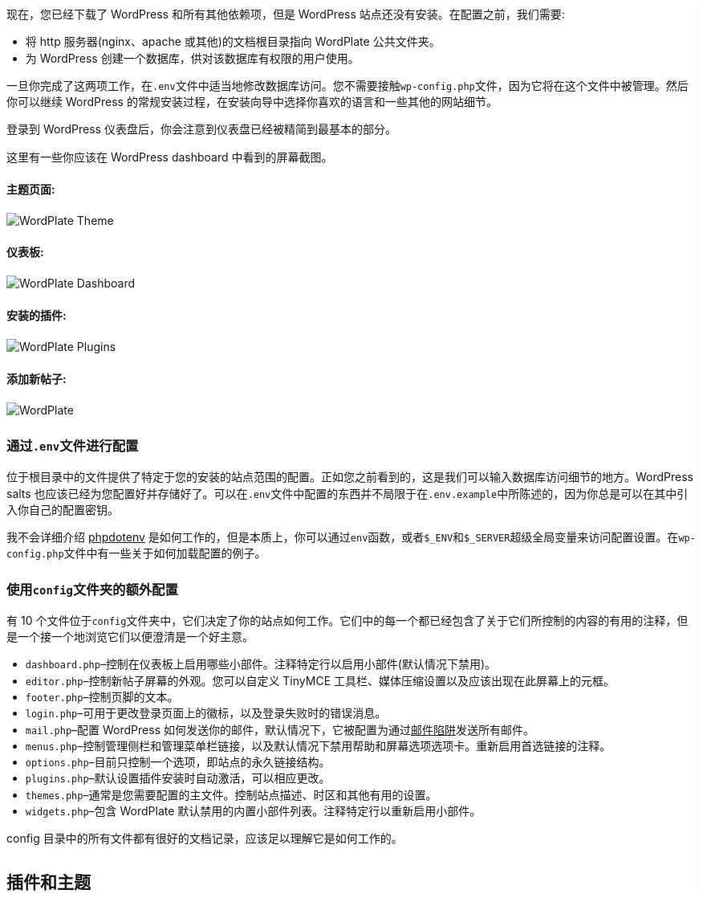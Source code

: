 现在，您已经下载了 WordPress 和所有其他依赖项，但是 WordPress 站点还没有安装。在配置之前，我们需要:

*   将 http 服务器(nginx、apache 或其他)的文档根目录指向 WordPlate 公共文件夹。
*   为 WordPress 创建一个数据库，供对该数据库有权限的用户使用。

一旦你完成了这两项工作，在`.env`文件中适当地修改数据库访问。您不需要接触`wp-config.php`文件，因为它将在这个文件中被管理。然后你可以继续 WordPress 的常规安装过程，在安装向导中选择你喜欢的语言和一些其他的网站细节。

登录到 WordPress 仪表盘后，你会注意到仪表盘已经被精简到最基本的部分。

这里有一些你应该在 WordPress dashboard 中看到的屏幕截图。

#### 主题页面:

![WordPlate Theme](../Images/eeed933e7d56f2beb75f3f9651129deb.png)

#### 仪表板:

![WordPlate Dashboard](../Images/d2a19dbb152557b1d3e8f8d8169499ce.png)

#### 安装的插件:

![WordPlate Plugins](../Images/7f907eecbd15c56baf75d31c8739752e.png)

#### 添加新帖子:

![WordPlate](../Images/f62733cb55fe3da1b302ed1d4a5aa0a7.png)

### 通过`.env`文件进行配置

位于根目录中的文件提供了特定于您的安装的站点范围的配置。正如您之前看到的，这是我们可以输入数据库访问细节的地方。WordPress salts 也应该已经为您配置好并存储好了。可以在`.env`文件中配置的东西并不局限于在`.env.example`中所陈述的，因为你总是可以在其中引入你自己的配置密钥。

我不会详细介绍 [phpdotenv](https://github.com/vlucas/phpdotenv) 是如何工作的，但是本质上，你可以通过`env`函数，或者`$_ENV`和`$_SERVER`超级全局变量来访问配置设置。在`wp-config.php`文件中有一些关于如何加载配置的例子。

### 使用`config`文件夹的额外配置

有 10 个文件位于`config`文件夹中，它们决定了你的站点如何工作。它们中的每一个都已经包含了关于它们所控制的内容的有用的注释，但是一个接一个地浏览它们以便澄清是一个好主意。

*   `dashboard.php`–控制在仪表板上启用哪些小部件。注释特定行以启用小部件(默认情况下禁用)。
*   `editor.php`–控制新帖子屏幕的外观。您可以自定义 TinyMCE 工具栏、媒体压缩设置以及应该出现在此屏幕上的元框。
*   `footer.php`–控制页脚的文本。
*   `login.php`–可用于更改登录页面上的徽标，以及登录失败时的错误消息。
*   `mail.php`–配置 WordPress 如何发送你的邮件，默认情况下，它被配置为通过[邮件陷阱](https://mailtrap.io/)发送所有邮件。
*   `menus.php`–控制管理侧栏和管理菜单栏链接，以及默认情况下禁用帮助和屏幕选项选项卡。重新启用首选链接的注释。
*   `options.php`–目前只控制一个选项，即站点的永久链接结构。
*   `plugins.php`–默认设置插件安装时自动激活，可以相应更改。
*   `themes.php`–通常是您需要配置的主文件。控制站点描述、时区和其他有用的设置。
*   `widgets.php`–包含 WordPlate 默认禁用的内置小部件列表。注释特定行以重新启用小部件。

config 目录中的所有文件都有很好的文档记录，应该足以理解它是如何工作的。

## 插件和主题
